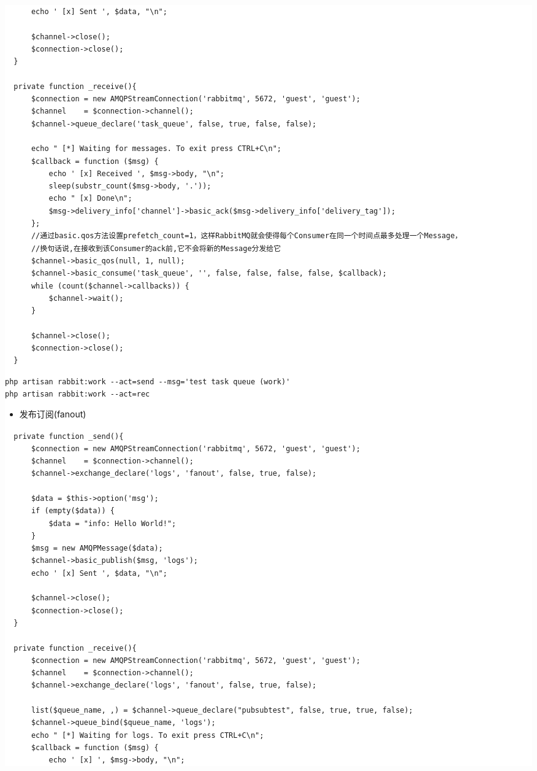   ```
        echo ' [x] Sent ', $data, "\n";

        $channel->close();
        $connection->close();
    }

    private function _receive(){
        $connection = new AMQPStreamConnection('rabbitmq', 5672, 'guest', 'guest');
        $channel    = $connection->channel();
        $channel->queue_declare('task_queue', false, true, false, false);

        echo " [*] Waiting for messages. To exit press CTRL+C\n";
        $callback = function ($msg) {
            echo ' [x] Received ', $msg->body, "\n";
            sleep(substr_count($msg->body, '.'));
            echo " [x] Done\n";
            $msg->delivery_info['channel']->basic_ack($msg->delivery_info['delivery_tag']);
        };
        //通过basic.qos方法设置prefetch_count=1，这样RabbitMQ就会使得每个Consumer在同一个时间点最多处理一个Message，
        //换句话说,在接收到该Consumer的ack前,它不会将新的Message分发给它
        $channel->basic_qos(null, 1, null);
        $channel->basic_consume('task_queue', '', false, false, false, false, $callback);
        while (count($channel->callbacks)) {
            $channel->wait();
        }

        $channel->close();
        $connection->close();
    }
  ```
  ```
  php artisan rabbit:work --act=send --msg='test task queue (work)'
  php artisan rabbit:work --act=rec
  ```  
  
  - 发布订阅(fanout)
  ```
    private function _send(){
        $connection = new AMQPStreamConnection('rabbitmq', 5672, 'guest', 'guest');
        $channel    = $connection->channel();
        $channel->exchange_declare('logs', 'fanout', false, true, false);

        $data = $this->option('msg');
        if (empty($data)) {
            $data = "info: Hello World!";
        }
        $msg = new AMQPMessage($data);
        $channel->basic_publish($msg, 'logs');
        echo ' [x] Sent ', $data, "\n";

        $channel->close();
        $connection->close();
    }

    private function _receive(){
        $connection = new AMQPStreamConnection('rabbitmq', 5672, 'guest', 'guest');
        $channel    = $connection->channel();
        $channel->exchange_declare('logs', 'fanout', false, true, false);

        list($queue_name, ,) = $channel->queue_declare("pubsubtest", false, true, true, false);
        $channel->queue_bind($queue_name, 'logs');
        echo " [*] Waiting for logs. To exit press CTRL+C\n";
        $callback = function ($msg) {
            echo ' [x] ', $msg->body, "\n";
  ```